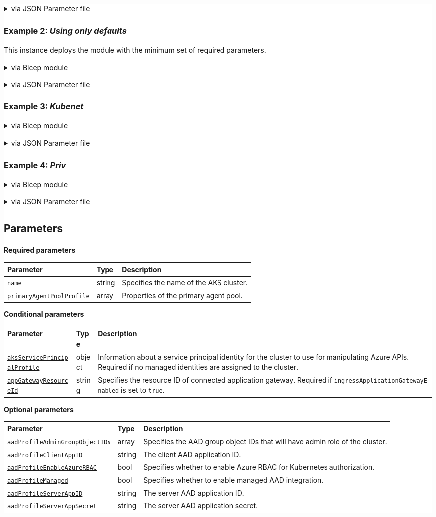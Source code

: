 <details><summary>via JSON Parameter file</summary></details>
<p>

### Example 2: _Using only defaults_

This instance deploys the module with the minimum set of required parameters.


<details><summary>via Bicep module</summary></details>
<p>

<details><summary>via JSON Parameter file</summary></details>
<p>

### Example 3: _Kubenet_

<details><summary>via Bicep module</summary></details>
<p>

<details><summary>via JSON Parameter file</summary></details>
<p>

### Example 4: _Priv_

<details><summary>via Bicep module</summary></details>
<p>

<details><summary>via JSON Parameter file</summary></details>
<p>


## Parameters

**Required parameters**

| Parameter                                                       | Type   | Description                            |
|:----------------------------------------------------------------|:-------|:---------------------------------------|
| [`name`](#parameter-name)                                       | string | Specifies the name of the AKS cluster. |
| [`primaryAgentPoolProfile`](#parameter-primaryagentpoolprofile) | array  | Properties of the primary agent pool.  |

**Conditional parameters**

| Parameter                                                             | Type   | Description                                                                                                                                                       |
|:----------------------------------------------------------------------|:-------|:------------------------------------------------------------------------------------------------------------------------------------------------------------------|
| [`aksServicePrincipalProfile`](#parameter-aksserviceprincipalprofile) | object | Information about a service principal identity for the cluster to use for manipulating Azure APIs. Required if no managed identities are assigned to the cluster. |
| [`appGatewayResourceId`](#parameter-appgatewayresourceid)             | string | Specifies the resource ID of connected application gateway. Required if `ingressApplicationGatewayEnabled` is set to `true`.                                      |

**Optional parameters**

| Parameter                                                                                                         | Type         | Description                                                                                                                                                                                                                                                                                                      |
|:------------------------------------------------------------------------------------------------------------------|:-------------|:-----------------------------------------------------------------------------------------------------------------------------------------------------------------------------------------------------------------------------------------------------------------------------------------------------------------|
| [`aadProfileAdminGroupObjectIDs`](#parameter-aadprofileadmingroupobjectids)                                       | array        | Specifies the AAD group object IDs that will have admin role of the cluster.                                                                                                                                                                                                                                     |
| [`aadProfileClientAppID`](#parameter-aadprofileclientappid)                                                       | string       | The client AAD application ID.                                                                                                                                                                                                                                                                                   |
| [`aadProfileEnableAzureRBAC`](#parameter-aadprofileenableazurerbac)                                               | bool         | Specifies whether to enable Azure RBAC for Kubernetes authorization.                                                                                                                                                                                                                                             |
| [`aadProfileManaged`](#parameter-aadprofilemanaged)                                                               | bool         | Specifies whether to enable managed AAD integration.                                                                                                                                                                                                                                                             |
| [`aadProfileServerAppID`](#parameter-aadprofileserverappid)                                                       | string       | The server AAD application ID.                                                                                                                                                                                                                                                                                   |
| [`aadProfileServerAppSecret`](#parameter-aadprofileserverappsecret)                                               | string       | The server AAD application secret.                                                                                                                                                                                                                                                                               |